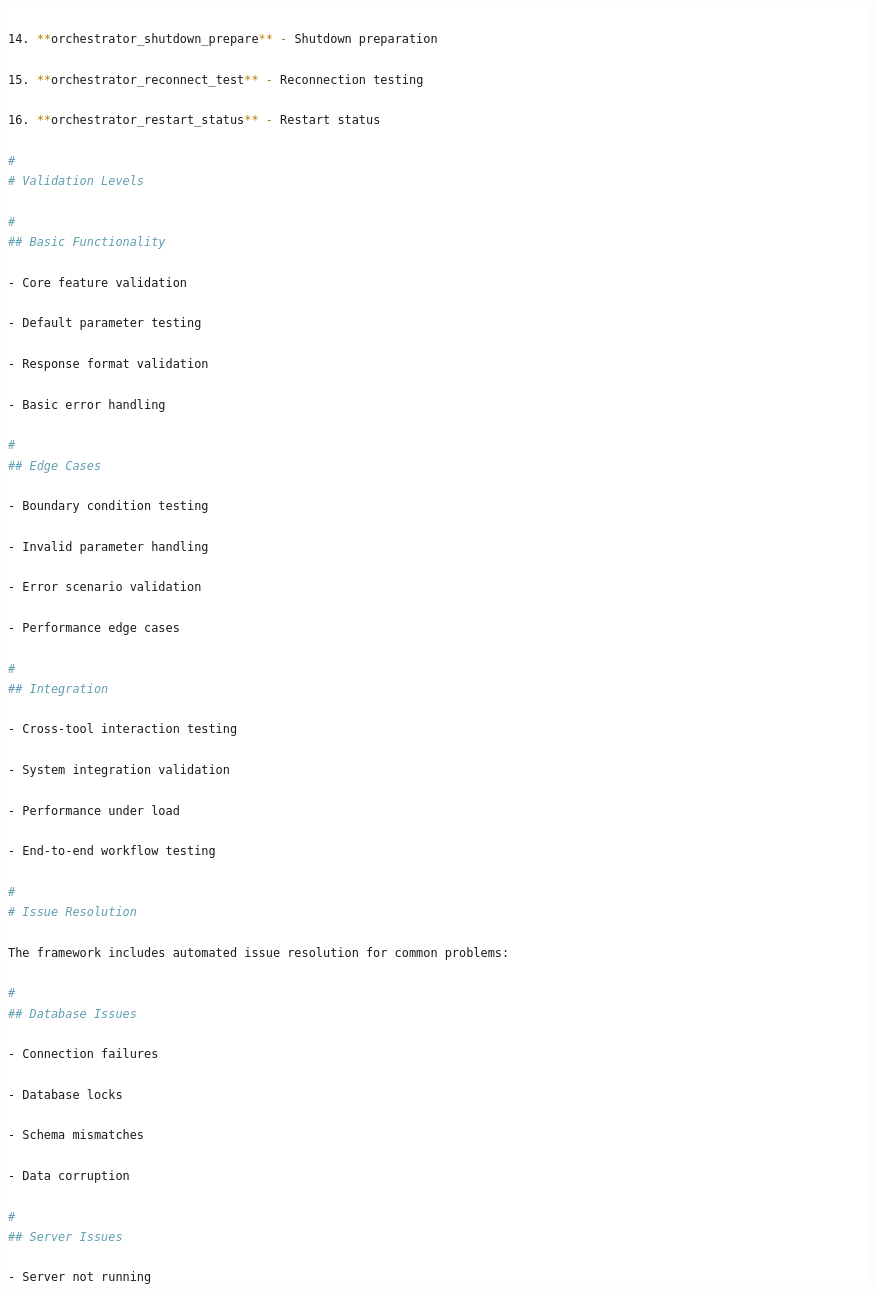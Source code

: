 ```bash

14. **orchestrator_shutdown_prepare** - Shutdown preparation

15. **orchestrator_reconnect_test** - Reconnection testing

16. **orchestrator_restart_status** - Restart status

#
# Validation Levels

#
## Basic Functionality

- Core feature validation

- Default parameter testing

- Response format validation

- Basic error handling

#
## Edge Cases

- Boundary condition testing

- Invalid parameter handling

- Error scenario validation

- Performance edge cases

#
## Integration

- Cross-tool interaction testing

- System integration validation

- Performance under load

- End-to-end workflow testing

#
# Issue Resolution

The framework includes automated issue resolution for common problems:

#
## Database Issues

- Connection failures

- Database locks

- Schema mismatches

- Data corruption

#
## Server Issues

- Server not running
```